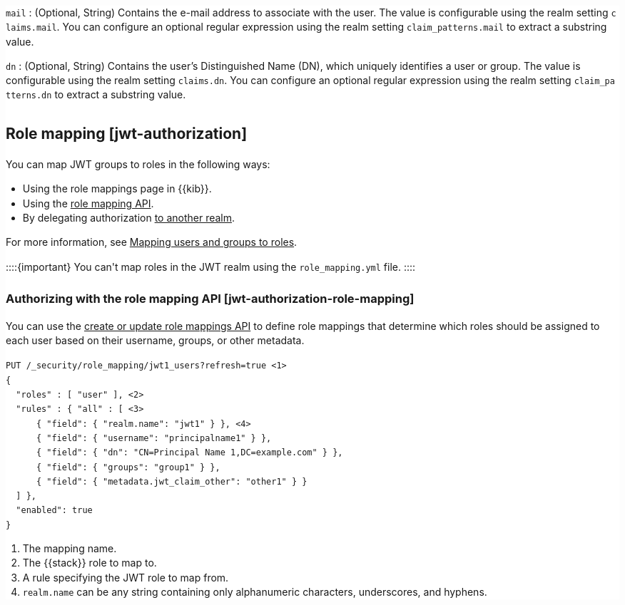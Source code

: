 `mail`
:   (Optional, String) Contains the e-mail address to associate with the user. The value is configurable using the realm setting `claims.mail`. You can configure an optional regular expression using the realm setting `claim_patterns.mail` to extract a substring value.

`dn`
:   (Optional, String) Contains the user’s Distinguished Name (DN), which uniquely identifies a user or group. The value is configurable using the realm setting `claims.dn`. You can configure an optional regular expression using the realm setting `claim_patterns.dn` to extract a substring value.


## Role mapping [jwt-authorization]

You can map JWT groups to roles in the following ways:

* Using the role mappings page in {{kib}}.
* Using the [role mapping API](https://www.elastic.co/docs/api/doc/elasticsearch/operation/operation-security-put-role-mapping).
* By delegating authorization [to another realm](#jwt-authorization-delegation).

For more information, see [Mapping users and groups to roles](/deploy-manage/users-roles/cluster-or-deployment-auth/mapping-users-groups-to-roles.md).

::::{important}
You can't map roles in the JWT realm using the `role_mapping.yml` file.
::::

### Authorizing with the role mapping API [jwt-authorization-role-mapping]

You can use the [create or update role mappings API](https://www.elastic.co/docs/api/doc/elasticsearch/operation/operation-security-put-role-mapping) to define role mappings that determine which roles should be assigned to each user based on their username, groups, or other metadata.

```console
PUT /_security/role_mapping/jwt1_users?refresh=true <1>
{
  "roles" : [ "user" ], <2>
  "rules" : { "all" : [ <3>
      { "field": { "realm.name": "jwt1" } }, <4>
      { "field": { "username": "principalname1" } },
      { "field": { "dn": "CN=Principal Name 1,DC=example.com" } },
      { "field": { "groups": "group1" } },
      { "field": { "metadata.jwt_claim_other": "other1" } }
  ] },
  "enabled": true
}
```

1. The mapping name.
2. The {{stack}} role to map to.
3. A rule specifying the JWT role to map from.
4. `realm.name` can be any string containing only alphanumeric characters, underscores, and hyphens.
